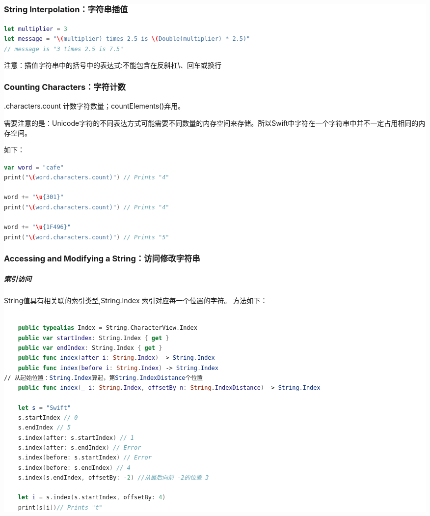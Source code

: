 ### String Interpolation：字符串插值

```swift
let multiplier = 3
let message = "\(multiplier) times 2.5 is \(Double(multiplier) * 2.5)"
// message is "3 times 2.5 is 7.5"
```

注意：插值字符串中的括号中的表达式:不能包含在反斜杠\、回车或换行


### Counting Characters：字符计数

.characters.count 计数字符数量；countElements()弃用。

需要注意的是：Unicode字符的不同表达方式可能需要不同数量的内存空间来存储。所以Swift中字符在一个字符串中并不一定占用相同的内存空间。

如下：
```swift
var word = "cafe"
print("\(word.characters.count)") // Prints "4"

word += "\u{301}"
print("\(word.characters.count)") // Prints "4"

word += "\u{1F496}"
print("\(word.characters.count)") // Prints "5"

```

### Accessing and Modifying a String：访问修改字符串

##### 索引访问

String值具有相关联的索引类型,String.Index 索引对应每一个位置的字符。
方法如下：
```swift

    public typealias Index = String.CharacterView.Index
    public var startIndex: String.Index { get }
    public var endIndex: String.Index { get }
    public func index(after i: String.Index) -> String.Index
    public func index(before i: String.Index) -> String.Index
// 从起始位置：String.Index算起，第String.IndexDistance个位置
    public func index(_ i: String.Index, offsetBy n: String.IndexDistance) -> String.Index

    let s = "Swift"
    s.startIndex // 0
    s.endIndex // 5
    s.index(after: s.startIndex) // 1
    s.index(after: s.endIndex) // Error
    s.index(before: s.startIndex) // Error
    s.index(before: s.endIndex) // 4
    s.index(s.endIndex, offsetBy: -2) //从最后向前 -2的位置 3

    let i = s.index(s.startIndex, offsetBy: 4)
    print(s[i])// Prints "t"
```
